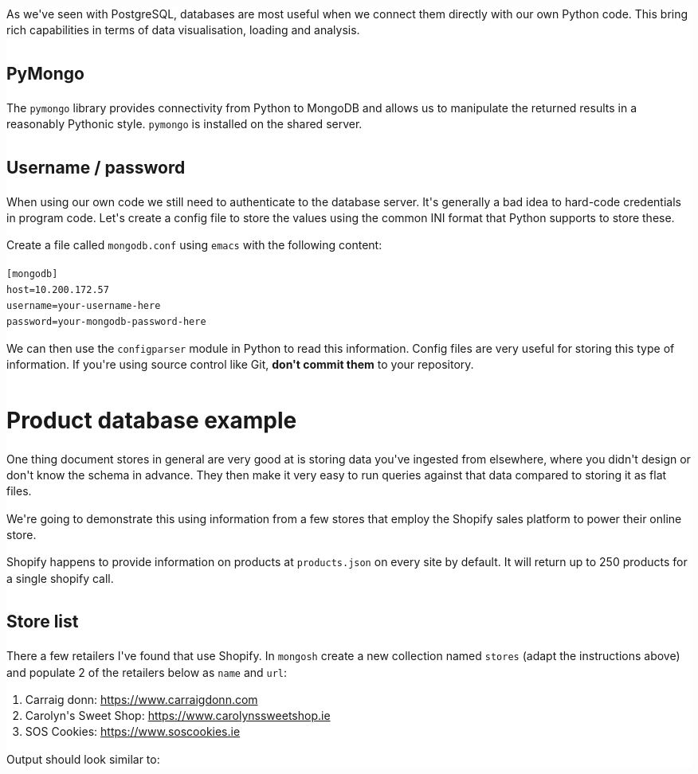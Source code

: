 As we've seen with PostgreSQL, databases are most useful when we connect them directly with our own Python code.
This bring rich capabilities in terms of data visualisation, loading and analysis.


## PyMongo

The `pymongo` library provides connectivity from Python to MongoDB and allows us to manipulate the returned results in a reasonably Pythonic style.
`pymongo` is installed on the shared server.


## Username / password

When using our own code we still need to authenticate to the database server.
It's generally a bad idea to hard-code credentials in program code.
Let's create a config file to store the values using the common INI format that Python supports to store these.

Create a file called `mongodb.conf` using `emacs` with the following content:

	[mongodb]
	host=10.200.172.57
	username=your-username-here
	password=your-mongodb-password-here

We can then use the `configparser` module in Python to read this information.
Config files are very useful for storing this type of information.
If you're using source control like Git, **don't commit them** to your repository.


# Product database example

One thing document stores in general are very good at is storing data you've ingested from elsewhere, where you didn't design or don't know the schema in advance.
They then make it very easy to run queries against that data compared to storing it as flat files.

We're going to demonstrate this using information from a few stores that employ the Shopify sales platform to power their online store.

Shopify happens to provide information on products at `products.json` on every site by default.
It will return up to 250 products for a single shopify call.


## Store list

There a few retailers I've found that use Shopify.
In `mongosh` create a new collection named `stores` (adapt the instructions above) and populate 2 of the retailers below as `name` and `url`:

1. Carraig donn: https://www.carraigdonn.com
2. Carolyn's Sweet Shop: https://www.carolynssweetshop.ie
3. SOS Cookies: https://www.soscookies.ie

Output should look similar to:

